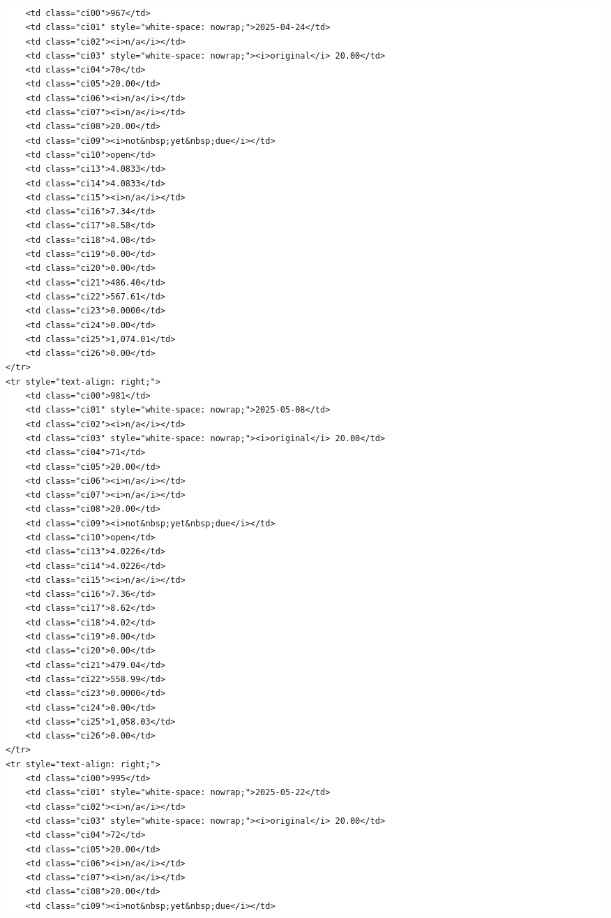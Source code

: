        <td class="ci00">967</td>
        <td class="ci01" style="white-space: nowrap;">2025-04-24</td>
        <td class="ci02"><i>n/a</i></td>
        <td class="ci03" style="white-space: nowrap;"><i>original</i> 20.00</td>
        <td class="ci04">70</td>
        <td class="ci05">20.00</td>
        <td class="ci06"><i>n/a</i></td>
        <td class="ci07"><i>n/a</i></td>
        <td class="ci08">20.00</td>
        <td class="ci09"><i>not&nbsp;yet&nbsp;due</i></td>
        <td class="ci10">open</td>
        <td class="ci13">4.0833</td>
        <td class="ci14">4.0833</td>
        <td class="ci15"><i>n/a</i></td>
        <td class="ci16">7.34</td>
        <td class="ci17">8.58</td>
        <td class="ci18">4.08</td>
        <td class="ci19">0.00</td>
        <td class="ci20">0.00</td>
        <td class="ci21">486.40</td>
        <td class="ci22">567.61</td>
        <td class="ci23">0.0000</td>
        <td class="ci24">0.00</td>
        <td class="ci25">1,074.01</td>
        <td class="ci26">0.00</td>
    </tr>
    <tr style="text-align: right;">
        <td class="ci00">981</td>
        <td class="ci01" style="white-space: nowrap;">2025-05-08</td>
        <td class="ci02"><i>n/a</i></td>
        <td class="ci03" style="white-space: nowrap;"><i>original</i> 20.00</td>
        <td class="ci04">71</td>
        <td class="ci05">20.00</td>
        <td class="ci06"><i>n/a</i></td>
        <td class="ci07"><i>n/a</i></td>
        <td class="ci08">20.00</td>
        <td class="ci09"><i>not&nbsp;yet&nbsp;due</i></td>
        <td class="ci10">open</td>
        <td class="ci13">4.0226</td>
        <td class="ci14">4.0226</td>
        <td class="ci15"><i>n/a</i></td>
        <td class="ci16">7.36</td>
        <td class="ci17">8.62</td>
        <td class="ci18">4.02</td>
        <td class="ci19">0.00</td>
        <td class="ci20">0.00</td>
        <td class="ci21">479.04</td>
        <td class="ci22">558.99</td>
        <td class="ci23">0.0000</td>
        <td class="ci24">0.00</td>
        <td class="ci25">1,058.03</td>
        <td class="ci26">0.00</td>
    </tr>
    <tr style="text-align: right;">
        <td class="ci00">995</td>
        <td class="ci01" style="white-space: nowrap;">2025-05-22</td>
        <td class="ci02"><i>n/a</i></td>
        <td class="ci03" style="white-space: nowrap;"><i>original</i> 20.00</td>
        <td class="ci04">72</td>
        <td class="ci05">20.00</td>
        <td class="ci06"><i>n/a</i></td>
        <td class="ci07"><i>n/a</i></td>
        <td class="ci08">20.00</td>
        <td class="ci09"><i>not&nbsp;yet&nbsp;due</i></td>